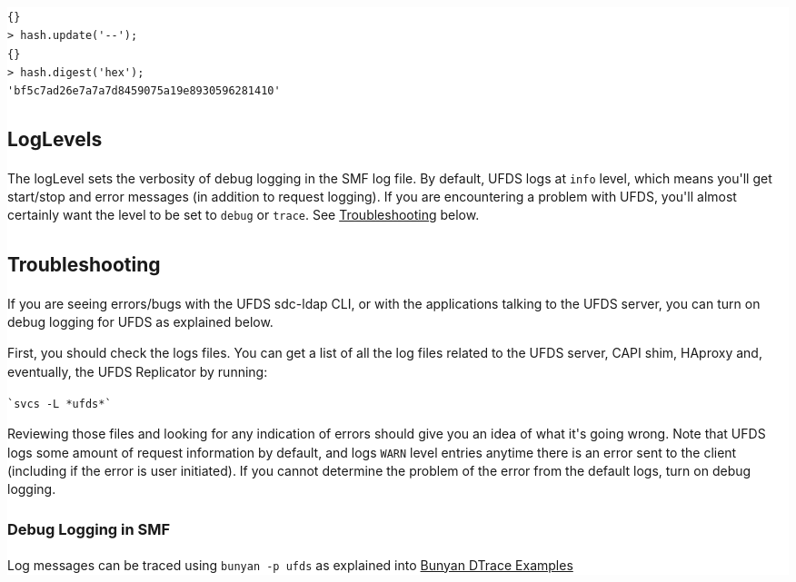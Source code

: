     {}
    > hash.update('--');
    {}
    > hash.digest('hex');
    'bf5c7ad26e7a7a7d8459075a19e8930596281410'

## LogLevels

The logLevel sets the verbosity of debug logging in the SMF log file.  By
default, UFDS logs at `info` level, which means you'll get start/stop and
error messages (in addition to request logging).  If you are encountering a
problem with UFDS, you'll almost certainly want the level to be set to
`debug` or `trace`.  See [Troubleshooting](#Troubleshooting) below.

## Troubleshooting

If you are seeing errors/bugs with the UFDS sdc-ldap CLI, or with the
applications talking to the UFDS server, you can turn on debug logging
for UFDS as explained below.

First, you should check the logs files. You can get a list of all the log
files related to the UFDS server, CAPI shim, HAproxy and, eventually, the
UFDS Replicator by running:

    `svcs -L *ufds*`

Reviewing those files and looking for any indication of errors should give
you an idea of what it's going wrong.  Note that UFDS logs some amount
of request information by default, and logs `WARN` level entries anytime there
is an error sent to the client (including if the error is user initiated). If
you cannot determine the problem of the error from the default logs, turn on
debug logging.

### Debug Logging in SMF

Log messages can be traced using `bunyan -p ufds` as explained into
[Bunyan DTrace Examples](https://github.com/trentm/node-bunyan#dtrace-examples)

